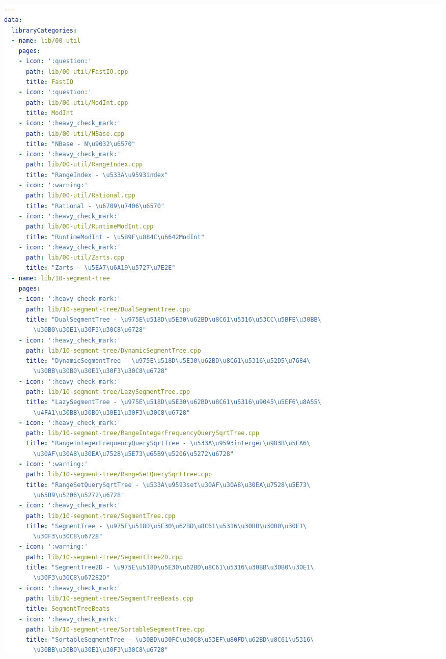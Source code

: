 ```yaml
---
data:
  libraryCategories:
  - name: lib/00-util
    pages:
    - icon: ':question:'
      path: lib/00-util/FastIO.cpp
      title: FastIO
    - icon: ':question:'
      path: lib/00-util/ModInt.cpp
      title: ModInt
    - icon: ':heavy_check_mark:'
      path: lib/00-util/NBase.cpp
      title: "NBase - N\u9032\u6570"
    - icon: ':heavy_check_mark:'
      path: lib/00-util/RangeIndex.cpp
      title: "RangeIndex - \u533A\u9593index"
    - icon: ':warning:'
      path: lib/00-util/Rational.cpp
      title: "Rational - \u6709\u7406\u6570"
    - icon: ':heavy_check_mark:'
      path: lib/00-util/RuntimeModInt.cpp
      title: "RuntimeModInt - \u5B9F\u884C\u6642ModInt"
    - icon: ':heavy_check_mark:'
      path: lib/00-util/Zarts.cpp
      title: "Zarts - \u5EA7\u6A19\u5727\u7E2E"
  - name: lib/10-segment-tree
    pages:
    - icon: ':heavy_check_mark:'
      path: lib/10-segment-tree/DualSegmentTree.cpp
      title: "DualSegmentTree - \u975E\u518D\u5E30\u62BD\u8C61\u5316\u53CC\u5BFE\u30BB\
        \u30B0\u30E1\u30F3\u30C8\u6728"
    - icon: ':heavy_check_mark:'
      path: lib/10-segment-tree/DynamicSegmentTree.cpp
      title: "DynamicSegmentTree - \u975E\u518D\u5E30\u62BD\u8C61\u5316\u52D5\u7684\
        \u30BB\u30B0\u30E1\u30F3\u30C8\u6728"
    - icon: ':heavy_check_mark:'
      path: lib/10-segment-tree/LazySegmentTree.cpp
      title: "LazySegmentTree - \u975E\u518D\u5E30\u62BD\u8C61\u5316\u9045\u5EF6\u8A55\
        \u4FA1\u30BB\u30B0\u30E1\u30F3\u30C8\u6728"
    - icon: ':heavy_check_mark:'
      path: lib/10-segment-tree/RangeIntegerFrequencyQuerySqrtTree.cpp
      title: "RangeIntegerFrequencyQuerySqrtTree - \u533A\u9593interger\u983B\u5EA6\
        \u30AF\u30A8\u30EA\u7528\u5E73\u65B9\u5206\u5272\u6728"
    - icon: ':warning:'
      path: lib/10-segment-tree/RangeSetQuerySqrtTree.cpp
      title: "RangeSetQuerySqrtTree - \u533A\u9593set\u30AF\u30A8\u30EA\u7528\u5E73\
        \u65B9\u5206\u5272\u6728"
    - icon: ':heavy_check_mark:'
      path: lib/10-segment-tree/SegmentTree.cpp
      title: "SegmentTree - \u975E\u518D\u5E30\u62BD\u8C61\u5316\u30BB\u30B0\u30E1\
        \u30F3\u30C8\u6728"
    - icon: ':warning:'
      path: lib/10-segment-tree/SegmentTree2D.cpp
      title: "SegmentTree2D - \u975E\u518D\u5E30\u62BD\u8C61\u5316\u30BB\u30B0\u30E1\
        \u30F3\u30C8\u67282D"
    - icon: ':heavy_check_mark:'
      path: lib/10-segment-tree/SegmentTreeBeats.cpp
      title: SegmentTreeBeats
    - icon: ':heavy_check_mark:'
      path: lib/10-segment-tree/SortableSegmentTree.cpp
      title: "SortableSegmentTree - \u30BD\u30FC\u30C8\u53EF\u80FD\u62BD\u8C61\u5316\
        \u30BB\u30B0\u30E1\u30F3\u30C8\u6728"
```